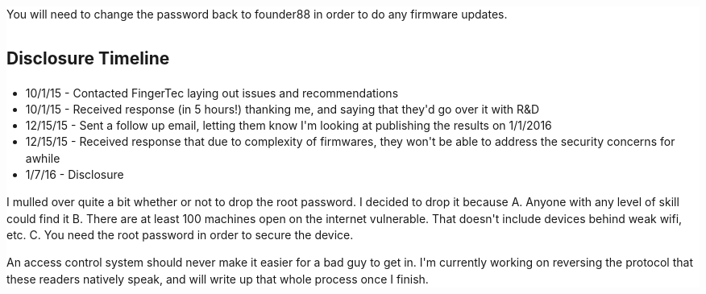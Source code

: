 You will need to change the password back to founder88 in order to do any firmware updates.

## Disclosure Timeline

- 10/1/15 - Contacted FingerTec laying out issues and recommendations
- 10/1/15 - Received response (in 5 hours!) thanking me, and saying that they'd go over it with R&D
- 12/15/15 - Sent a follow up email, letting them know I'm looking at publishing the results on 1/1/2016
- 12/15/15 - Received response that due to complexity of firmwares, they won't be able to address the security concerns for awhile
- 1/7/16 - Disclosure

I mulled over quite a bit whether or not to drop the root password.  I decided to drop it because
A. Anyone with any level of skill could find it
B. There are at least 100 machines open on the internet vulnerable.  That doesn't include devices behind weak wifi, etc.
C. You need the root password in order to secure the device.

An access control system should never make it easier for a bad guy to get in.  I'm currently working on reversing the protocol that these readers natively speak, and will write up that whole process once I finish.






